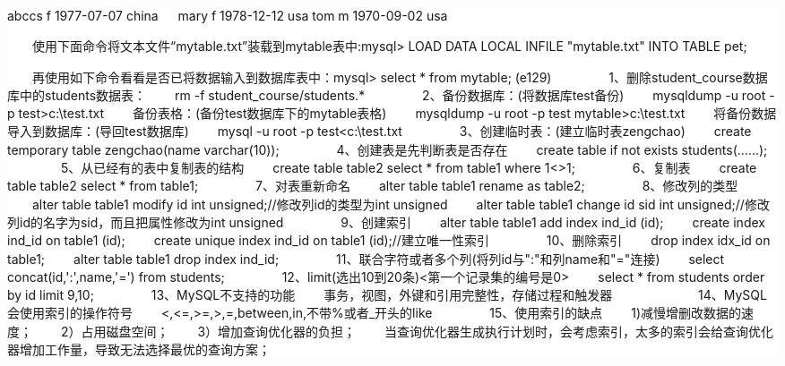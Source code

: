 abccs f 1977-07-07 china 　 mary f 1978-12-12 usa tom m 1970-09-02 usa


　　使用下面命令将文本文件“mytable.txt”装载到mytable表中:mysql> LOAD DATA LOCAL INFILE "mytable.txt" INTO TABLE pet;

　　再使用如下命令看看是否已将数据输入到数据库表中：mysql> select * from mytable;
(e129) 　　
　　1、删除student_course数据库中的students数据表：
　　rm -f student_course/students.*
　　
　　2、备份数据库：(将数据库test备份)
　　mysqldump -u root -p test>c:\test.txt
　　备份表格：(备份test数据库下的mytable表格)
　　mysqldump -u root -p test mytable>c:\test.txt
　　将备份数据导入到数据库：(导回test数据库)
　　mysql -u root -p test<c:\test.txt
　　
　　3、创建临时表：(建立临时表zengchao)
　　create temporary table zengchao(name varchar(10));
　　
　　4、创建表是先判断表是否存在
　　create table if not exists students(……);
　　
　　5、从已经有的表中复制表的结构
　　create table table2 select * from table1 where 1<>1;
　　
　　6、复制表
　　create table table2 select * from table1;
　　
　　7、对表重新命名
　　alter table table1 rename as table2;
　　
　　8、修改列的类型
　　alter table table1 modify id int unsigned;//修改列id的类型为int unsigned
　　alter table table1 change id sid int unsigned;//修改列id的名字为sid，而且把属性修改为int unsigned
　　
　　9、创建索引
　　alter table table1 add index ind_id (id);
　　create index ind_id on table1 (id);
　　create unique index ind_id on table1 (id);//建立唯一性索引
　　
　　10、删除索引
　　drop index idx_id on table1;
　　alter table table1 drop index ind_id;
　　
　　11、联合字符或者多个列(将列id与":"和列name和"="连接)
　　select concat(id,':',name,'=') from students;
　　
　　12、limit(选出10到20条)<第一个记录集的编号是0>
　　select * from students order by id limit 9,10;
　　
　　13、MySQL不支持的功能
　　事务，视图，外键和引用完整性，存储过程和触发器
　　
　　
　　14、MySQL会使用索引的操作符号
　　<,<=,>=,>,=,between,in,不带%或者_开头的like
　　
　　15、使用索引的缺点
　　1)减慢增删改数据的速度；
　　2）占用磁盘空间；
　　3）增加查询优化器的负担；
　　当查询优化器生成执行计划时，会考虑索引，太多的索引会给查询优化器增加工作量，导致无法选择最优的查询方案；
　　